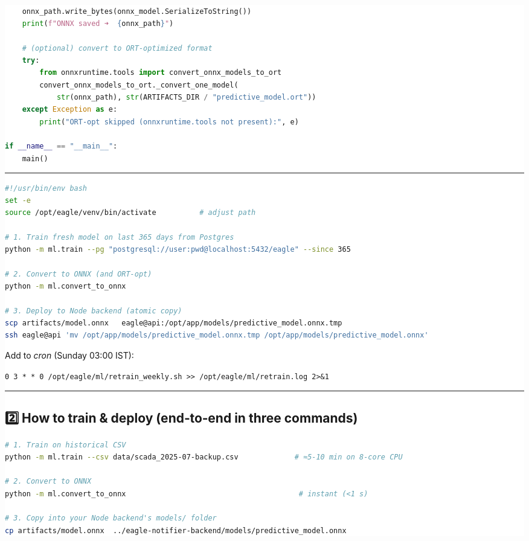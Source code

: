 ```python
    onnx_path.write_bytes(onnx_model.SerializeToString())
    print(f"ONNX saved ➜  {onnx_path}")

    # (optional) convert to ORT‑optimized format
    try:
        from onnxruntime.tools import convert_onnx_models_to_ort
        convert_onnx_models_to_ort._convert_one_model(
            str(onnx_path), str(ARTIFACTS_DIR / "predictive_model.ort"))
    except Exception as e:
        print("ORT‑opt skipped (onnxruntime.tools not present):", e)

if __name__ == "__main__":
    main()

```

----------

```bash
#!/usr/bin/env bash
set -e
source /opt/eagle/venv/bin/activate          # adjust path

# 1. Train fresh model on last 365 days from Postgres
python -m ml.train --pg "postgresql://user:pwd@localhost:5432/eagle" --since 365

# 2. Convert to ONNX (and ORT‑opt)
python -m ml.convert_to_onnx

# 3. Deploy to Node backend (atomic copy)
scp artifacts/model.onnx   eagle@api:/opt/app/models/predictive_model.onnx.tmp
ssh eagle@api 'mv /opt/app/models/predictive_model.onnx.tmp /opt/app/models/predictive_model.onnx'

```

Add to _cron_ (Sunday 03:00 IST):

```cron
0 3 * * 0 /opt/eagle/ml/retrain_weekly.sh >> /opt/eagle/ml/retrain.log 2>&1

```

----------

## 2️⃣ How to train & deploy (end‑to‑end in three commands)

```bash
# 1. Train on historical CSV
python -m ml.train --csv data/scada_2025‑07‑backup.csv             # ≈5‑10 min on 8‑core CPU

# 2. Convert to ONNX
python -m ml.convert_to_onnx                                        # instant (<1 s)

# 3. Copy into your Node backend's models/ folder
cp artifacts/model.onnx  ../eagle‑notifier‑backend/models/predictive_model.onnx

```
